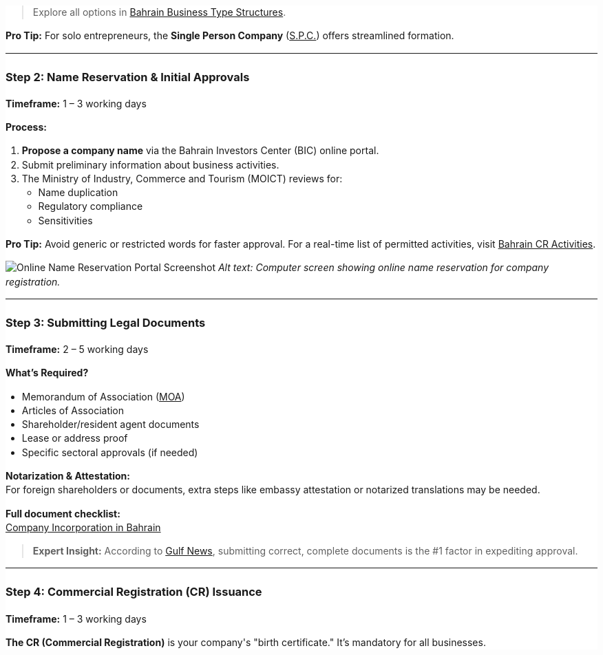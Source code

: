 > Explore all options in [Bahrain Business Type Structures](https://keylinkbh.com/bahrain-business-type-structures/).

**Pro Tip:** For solo entrepreneurs, the **Single Person Company** ([S.P.C.](https://keylinkbh.com/single-person-company-in-bahrain/)) offers streamlined formation.

---

### Step 2: Name Reservation & Initial Approvals

**Timeframe:** 1 – 3 working days

**Process:**
1. **Propose a company name** via the Bahrain Investors Center (BIC) online portal.
2. Submit preliminary information about business activities.
3. The Ministry of Industry, Commerce and Tourism (MOICT) reviews for:
   - Name duplication
   - Regulatory compliance
   - Sensitivities

**Pro Tip:** Avoid generic or restricted words for faster approval. For a real-time list of permitted activities, visit [Bahrain CR Activities](https://keylinkbh.com/bahrain-cr-activities/).

![Online Name Reservation Portal Screenshot](https://images.unsplash.com/photo-1519389950473-47ba0277781c?auto=format&fit=crop&w=1500&q=80)
*Alt text: Computer screen showing online name reservation for company registration.*

---

### Step 3: Submitting Legal Documents

**Timeframe:** 2 – 5 working days

**What’s Required?**
- Memorandum of Association ([MOA](https://keylinkbh.com/memorandum-of-association-in-bahrain/))
- Articles of Association
- Shareholder/resident agent documents
- Lease or address proof
- Specific sectoral approvals (if needed)

**Notarization & Attestation:**  
For foreign shareholders or documents, extra steps like embassy attestation or notarized translations may be needed.

**Full document checklist:**  
[Company Incorporation in Bahrain](https://keylinkbh.com/company-incorporation-in-bahrain/)

> **Expert Insight:** According to [Gulf News](https://www.gulfnews.com/uae/bahrain), submitting correct, complete documents is the #1 factor in expediting approval.

---

### Step 4: Commercial Registration (CR) Issuance

**Timeframe:** 1 – 3 working days

**The CR (Commercial Registration)** is your company's "birth certificate." It’s mandatory for all businesses.
